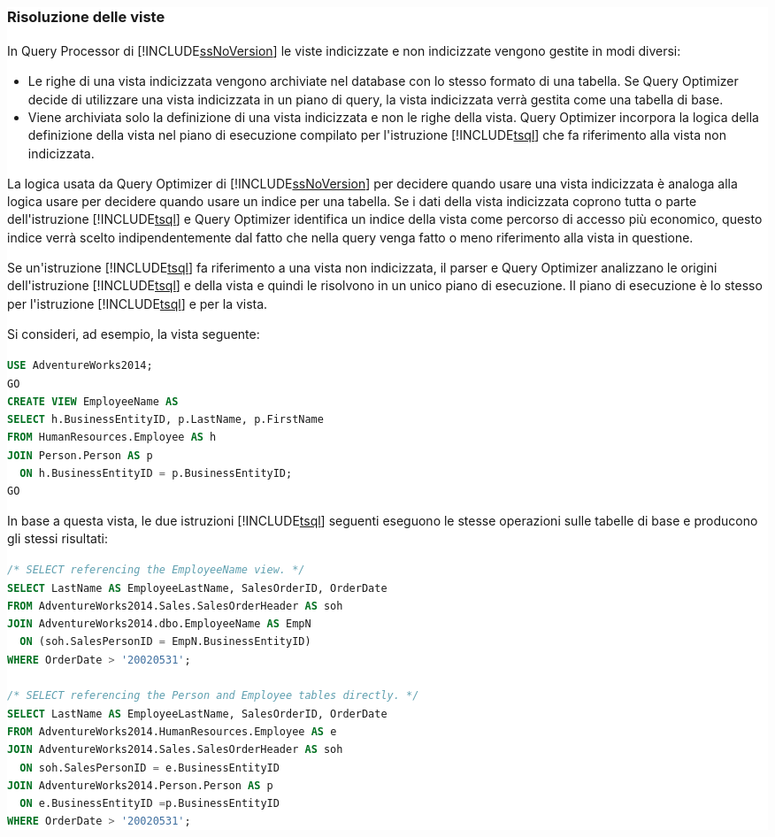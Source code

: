 ### <a name="view-resolution"></a>Risoluzione delle viste
In Query Processor di [!INCLUDE[ssNoVersion](../includes/ssnoversion-md.md)] le viste indicizzate e non indicizzate vengono gestite in modi diversi: 

* Le righe di una vista indicizzata vengono archiviate nel database con lo stesso formato di una tabella. Se Query Optimizer decide di utilizzare una vista indicizzata in un piano di query, la vista indicizzata verrà gestita come una tabella di base.
* Viene archiviata solo la definizione di una vista indicizzata e non le righe della vista. Query Optimizer incorpora la logica della definizione della vista nel piano di esecuzione compilato per l'istruzione [!INCLUDE[tsql](../includes/tsql-md.md)] che fa riferimento alla vista non indicizzata. 

La logica usata da Query Optimizer di [!INCLUDE[ssNoVersion](../includes/ssnoversion-md.md)] per decidere quando usare una vista indicizzata è analoga alla logica usare per decidere quando usare un indice per una tabella. Se i dati della vista indicizzata coprono tutta o parte dell'istruzione [!INCLUDE[tsql](../includes/tsql-md.md)] e Query Optimizer identifica un indice della vista come percorso di accesso più economico, questo indice verrà scelto indipendentemente dal fatto che nella query venga fatto o meno riferimento alla vista in questione.

Se un'istruzione [!INCLUDE[tsql](../includes/tsql-md.md)] fa riferimento a una vista non indicizzata, il parser e Query Optimizer analizzano le origini dell'istruzione [!INCLUDE[tsql](../includes/tsql-md.md)] e della vista e quindi le risolvono in un unico piano di esecuzione. Il piano di esecuzione è lo stesso per l'istruzione [!INCLUDE[tsql](../includes/tsql-md.md)] e per la vista.

Si consideri, ad esempio, la vista seguente:

```sql
USE AdventureWorks2014;
GO
CREATE VIEW EmployeeName AS
SELECT h.BusinessEntityID, p.LastName, p.FirstName
FROM HumanResources.Employee AS h 
JOIN Person.Person AS p
  ON h.BusinessEntityID = p.BusinessEntityID;
GO
```

In base a questa vista, le due istruzioni [!INCLUDE[tsql](../includes/tsql-md.md)] seguenti eseguono le stesse operazioni sulle tabelle di base e producono gli stessi risultati:

```sql
/* SELECT referencing the EmployeeName view. */
SELECT LastName AS EmployeeLastName, SalesOrderID, OrderDate
FROM AdventureWorks2014.Sales.SalesOrderHeader AS soh
JOIN AdventureWorks2014.dbo.EmployeeName AS EmpN
  ON (soh.SalesPersonID = EmpN.BusinessEntityID)
WHERE OrderDate > '20020531';

/* SELECT referencing the Person and Employee tables directly. */
SELECT LastName AS EmployeeLastName, SalesOrderID, OrderDate
FROM AdventureWorks2014.HumanResources.Employee AS e 
JOIN AdventureWorks2014.Sales.SalesOrderHeader AS soh
  ON soh.SalesPersonID = e.BusinessEntityID
JOIN AdventureWorks2014.Person.Person AS p
  ON e.BusinessEntityID =p.BusinessEntityID
WHERE OrderDate > '20020531';
```
